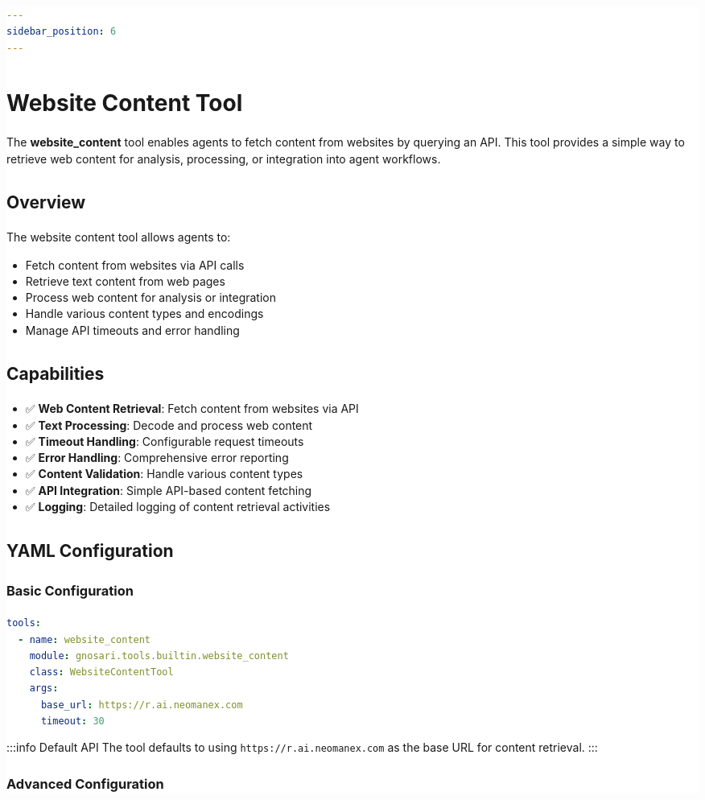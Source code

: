 ```yaml
---
sidebar_position: 6
---
```


# Website Content Tool

The **website_content** tool enables agents to fetch content from websites by querying an API. This tool provides a simple way to retrieve web content for analysis, processing, or integration into agent workflows.

## Overview

The website content tool allows agents to:
- Fetch content from websites via API calls
- Retrieve text content from web pages
- Process web content for analysis or integration
- Handle various content types and encodings
- Manage API timeouts and error handling

## Capabilities

- ✅ **Web Content Retrieval**: Fetch content from websites via API
- ✅ **Text Processing**: Decode and process web content
- ✅ **Timeout Handling**: Configurable request timeouts
- ✅ **Error Handling**: Comprehensive error reporting
- ✅ **Content Validation**: Handle various content types
- ✅ **API Integration**: Simple API-based content fetching
- ✅ **Logging**: Detailed logging of content retrieval activities

## YAML Configuration

### Basic Configuration

```yaml
tools:
  - name: website_content
    module: gnosari.tools.builtin.website_content
    class: WebsiteContentTool
    args:
      base_url: https://r.ai.neomanex.com
      timeout: 30
```

:::info Default API
The tool defaults to using `https://r.ai.neomanex.com` as the base URL for content retrieval.
:::

### Advanced Configuration
